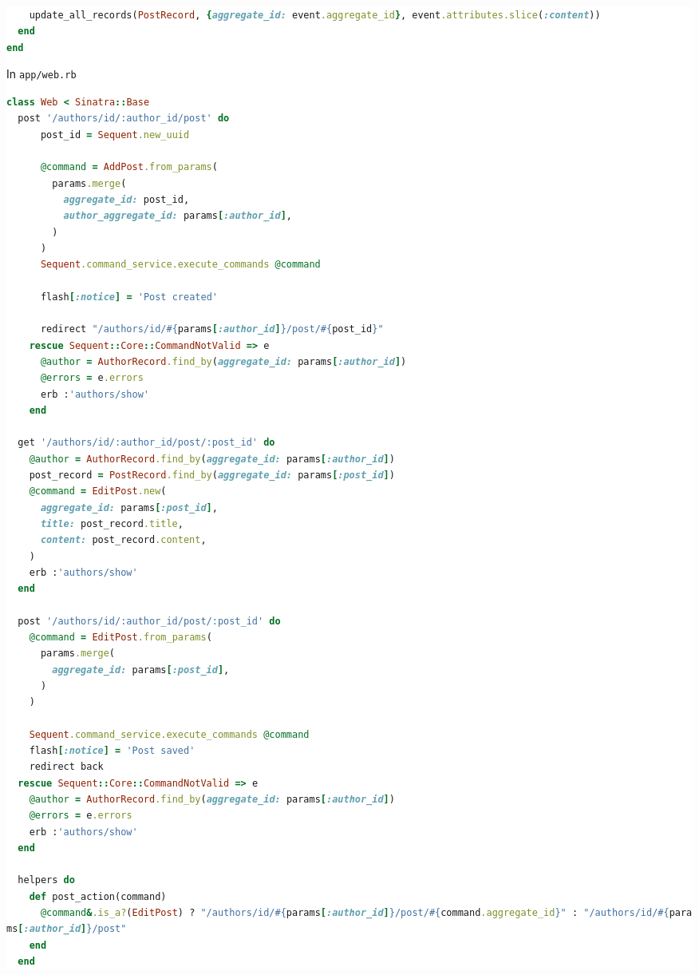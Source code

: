 ```ruby
    update_all_records(PostRecord, {aggregate_id: event.aggregate_id}, event.attributes.slice(:content))
  end
end

```

In `app/web.rb`

```ruby
class Web < Sinatra::Base
  post '/authors/id/:author_id/post' do
      post_id = Sequent.new_uuid
  
      @command = AddPost.from_params(
        params.merge(
          aggregate_id: post_id,
          author_aggregate_id: params[:author_id],
        )
      )
      Sequent.command_service.execute_commands @command
  
      flash[:notice] = 'Post created'
  
      redirect "/authors/id/#{params[:author_id]}/post/#{post_id}"
    rescue Sequent::Core::CommandNotValid => e
      @author = AuthorRecord.find_by(aggregate_id: params[:author_id])
      @errors = e.errors
      erb :'authors/show'
    end

  get '/authors/id/:author_id/post/:post_id' do
    @author = AuthorRecord.find_by(aggregate_id: params[:author_id])
    post_record = PostRecord.find_by(aggregate_id: params[:post_id])
    @command = EditPost.new(
      aggregate_id: params[:post_id],
      title: post_record.title,
      content: post_record.content,
    )
    erb :'authors/show'
  end

  post '/authors/id/:author_id/post/:post_id' do
    @command = EditPost.from_params(
      params.merge(
        aggregate_id: params[:post_id],
      )
    )

    Sequent.command_service.execute_commands @command
    flash[:notice] = 'Post saved'
    redirect back
  rescue Sequent::Core::CommandNotValid => e
    @author = AuthorRecord.find_by(aggregate_id: params[:author_id])
    @errors = e.errors
    erb :'authors/show'
  end

  helpers do
    def post_action(command)
      @command&.is_a?(EditPost) ? "/authors/id/#{params[:author_id]}/post/#{command.aggregate_id}" : "/authors/id/#{params[:author_id]}/post"
    end
  end
```